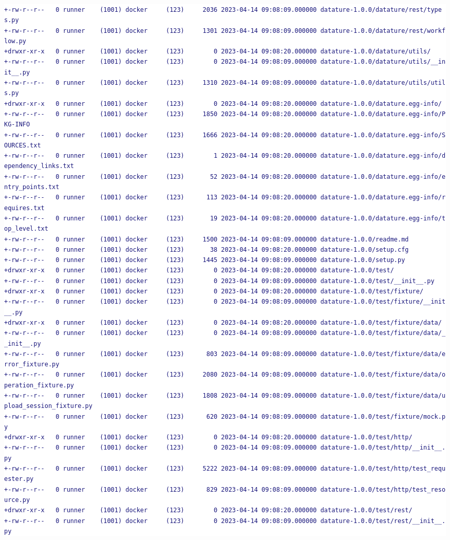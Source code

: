 ```diff
+-rw-r--r--   0 runner    (1001) docker     (123)     2036 2023-04-14 09:08:09.000000 datature-1.0.0/datature/rest/types.py
+-rw-r--r--   0 runner    (1001) docker     (123)     1301 2023-04-14 09:08:09.000000 datature-1.0.0/datature/rest/workflow.py
+drwxr-xr-x   0 runner    (1001) docker     (123)        0 2023-04-14 09:08:20.000000 datature-1.0.0/datature/utils/
+-rw-r--r--   0 runner    (1001) docker     (123)        0 2023-04-14 09:08:09.000000 datature-1.0.0/datature/utils/__init__.py
+-rw-r--r--   0 runner    (1001) docker     (123)     1310 2023-04-14 09:08:09.000000 datature-1.0.0/datature/utils/utils.py
+drwxr-xr-x   0 runner    (1001) docker     (123)        0 2023-04-14 09:08:20.000000 datature-1.0.0/datature.egg-info/
+-rw-r--r--   0 runner    (1001) docker     (123)     1850 2023-04-14 09:08:20.000000 datature-1.0.0/datature.egg-info/PKG-INFO
+-rw-r--r--   0 runner    (1001) docker     (123)     1666 2023-04-14 09:08:20.000000 datature-1.0.0/datature.egg-info/SOURCES.txt
+-rw-r--r--   0 runner    (1001) docker     (123)        1 2023-04-14 09:08:20.000000 datature-1.0.0/datature.egg-info/dependency_links.txt
+-rw-r--r--   0 runner    (1001) docker     (123)       52 2023-04-14 09:08:20.000000 datature-1.0.0/datature.egg-info/entry_points.txt
+-rw-r--r--   0 runner    (1001) docker     (123)      113 2023-04-14 09:08:20.000000 datature-1.0.0/datature.egg-info/requires.txt
+-rw-r--r--   0 runner    (1001) docker     (123)       19 2023-04-14 09:08:20.000000 datature-1.0.0/datature.egg-info/top_level.txt
+-rw-r--r--   0 runner    (1001) docker     (123)     1500 2023-04-14 09:08:09.000000 datature-1.0.0/readme.md
+-rw-r--r--   0 runner    (1001) docker     (123)       38 2023-04-14 09:08:20.000000 datature-1.0.0/setup.cfg
+-rw-r--r--   0 runner    (1001) docker     (123)     1445 2023-04-14 09:08:09.000000 datature-1.0.0/setup.py
+drwxr-xr-x   0 runner    (1001) docker     (123)        0 2023-04-14 09:08:20.000000 datature-1.0.0/test/
+-rw-r--r--   0 runner    (1001) docker     (123)        0 2023-04-14 09:08:09.000000 datature-1.0.0/test/__init__.py
+drwxr-xr-x   0 runner    (1001) docker     (123)        0 2023-04-14 09:08:20.000000 datature-1.0.0/test/fixture/
+-rw-r--r--   0 runner    (1001) docker     (123)        0 2023-04-14 09:08:09.000000 datature-1.0.0/test/fixture/__init__.py
+drwxr-xr-x   0 runner    (1001) docker     (123)        0 2023-04-14 09:08:20.000000 datature-1.0.0/test/fixture/data/
+-rw-r--r--   0 runner    (1001) docker     (123)        0 2023-04-14 09:08:09.000000 datature-1.0.0/test/fixture/data/__init__.py
+-rw-r--r--   0 runner    (1001) docker     (123)      803 2023-04-14 09:08:09.000000 datature-1.0.0/test/fixture/data/error_fixture.py
+-rw-r--r--   0 runner    (1001) docker     (123)     2080 2023-04-14 09:08:09.000000 datature-1.0.0/test/fixture/data/operation_fixture.py
+-rw-r--r--   0 runner    (1001) docker     (123)     1808 2023-04-14 09:08:09.000000 datature-1.0.0/test/fixture/data/upload_session_fixture.py
+-rw-r--r--   0 runner    (1001) docker     (123)      620 2023-04-14 09:08:09.000000 datature-1.0.0/test/fixture/mock.py
+drwxr-xr-x   0 runner    (1001) docker     (123)        0 2023-04-14 09:08:20.000000 datature-1.0.0/test/http/
+-rw-r--r--   0 runner    (1001) docker     (123)        0 2023-04-14 09:08:09.000000 datature-1.0.0/test/http/__init__.py
+-rw-r--r--   0 runner    (1001) docker     (123)     5222 2023-04-14 09:08:09.000000 datature-1.0.0/test/http/test_requester.py
+-rw-r--r--   0 runner    (1001) docker     (123)      829 2023-04-14 09:08:09.000000 datature-1.0.0/test/http/test_resource.py
+drwxr-xr-x   0 runner    (1001) docker     (123)        0 2023-04-14 09:08:20.000000 datature-1.0.0/test/rest/
+-rw-r--r--   0 runner    (1001) docker     (123)        0 2023-04-14 09:08:09.000000 datature-1.0.0/test/rest/__init__.py
```